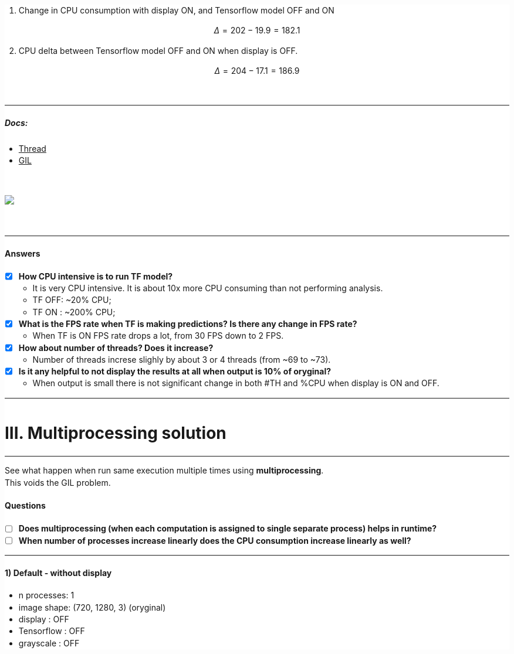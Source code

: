 1) Change in CPU consumption with display ON, and Tensorflow model OFF and ON

$$ \Delta = 202 - 19.9 = 182.1 $$

2) CPU delta between Tensorflow model OFF and ON when display is OFF.

$$ \Delta = 204 - 17.1 = 186.9 $$

<br>

---

##### Docs:
- [Thread](https://docs.python.org/3/library/threading.html#threading.Thread)<br>
- [GIL](https://docs.python.org/3/glossary.html#term-global-interpreter-lock)<br>

<br>
<p align="left"><img width="800" src="./images/gil_problem.png"></p>
<br>

---

#### Answers
- [x] **How CPU intensive is to run TF model?**
    - It is very CPU intensive. It is about 10x more CPU consuming than not performing analysis.
    - TF OFF: ~20%  CPU;
    - TF ON : ~200% CPU;
- [x] **What is the FPS rate when TF is making predictions? Is there any change in FPS rate?**
    - When TF is ON FPS rate drops a lot, from 30 FPS down to 2 FPS.
- [x] **How about number of threads? Does it increase?**
    - Number of threads increse slighly by about 3 or 4 threads (from ~69 to ~73).
- [x] **Is it any helpful to not display the results at all when output is 10% of oryginal?**
    - When output is small there is not significant change in both #TH and %CPU when display is ON and OFF.

---

# III. Multiprocessing solution
---

See what happen when run same execution multiple times using **multiprocessing**.<br>
This voids the GIL problem.<br>

#### Questions
- [ ] **Does multiprocessing (when each computation is assigned to single separate process) helps in runtime?**
- [ ] **When number of processes increase linearly does the CPU consumption increase linearly as well?**

---

#### 1) Default - without display

- n processes: 1
- image shape: (720, 1280, 3) (oryginal)
- display    : OFF
- Tensorflow : OFF
- grayscale  : OFF
